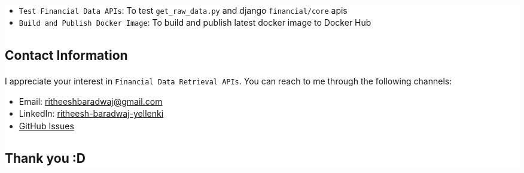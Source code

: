 - `Test Financial Data APIs`: To test `get_raw_data.py` and django `financial/core` apis
- `Build and Publish Docker Image`: To build and publish latest docker image to Docker Hub

## Contact Information

I appreciate your interest in `Financial Data Retrieval APIs`. You can reach to me through the following channels:

- Email: ritheeshbaradwaj@gmail.com
- LinkedIn: [ritheesh-baradwaj-yellenki](https://www.linkedin.com/in/ritheesh-baradwaj-yellenki/)
- [GitHub Issues](https://github.com/RitheeshBaradwaj/python_assignment/issues)

## Thank you :D
